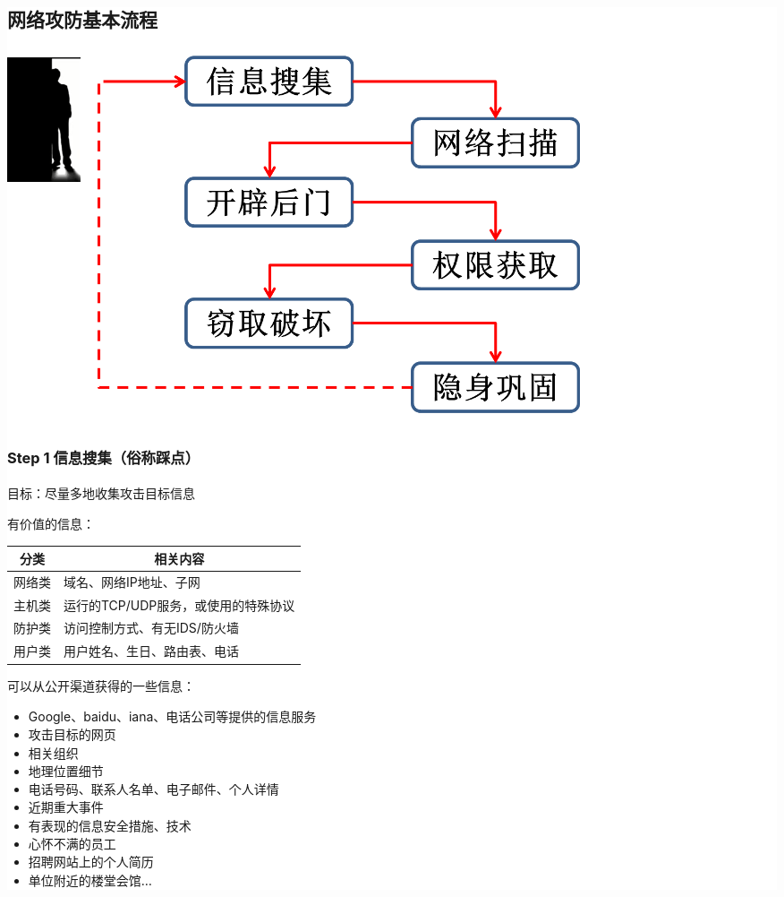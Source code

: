 
## 网络攻防基本流程

![网络攻击的基本过程](images/01/攻击流程.png)

### Step 1  信息搜集（俗称踩点）

目标：尽量多地收集攻击目标信息

有价值的信息：

| 分类   | 相关内容                            |
| ------ | ----------------------------------- |
| 网络类 | 域名、网络IP地址、子网              |
| 主机类 | 运行的TCP/UDP服务，或使用的特殊协议 |
| 防护类 | 访问控制方式、有无IDS/防火墙        |
| 用户类 | 用户姓名、生日、路由表、电话        |

可以从公开渠道获得的一些信息：

- Google、baidu、iana、电话公司等提供的信息服务
- 攻击目标的网页
- 相关组织
- 地理位置细节
- 电话号码、联系人名单、电子邮件、个人详情
- 近期重大事件
- 有表现的信息安全措施、技术
- 心怀不满的员工
- 招聘网站上的个人简历
- 单位附近的楼堂会馆…
